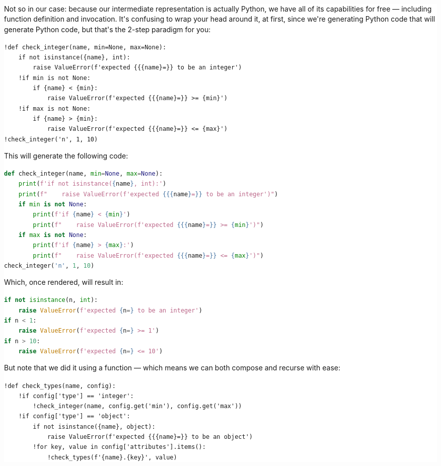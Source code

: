 Not so in our case: because our intermediate representation is actually Python, we have all of its capabilities for
free — including function definition and invocation. It's confusing to wrap your head around it, at first, since we're
generating Python code that will generate Python code, but that's the 2-step paradigm for you:

```
!def check_integer(name, min=None, max=None):
    if not isinstance({name}, int):
        raise ValueError(f'expected {{{name}=}} to be an integer')
    !if min is not None:
        if {name} < {min}:
            raise ValueError(f'expected {{{name}=}} >= {min}')
    !if max is not None:
        if {name} > {min}:
            raise ValueError(f'expected {{{name}=}} <= {max}')
!check_integer('n', 1, 10)
```

This will generate the following code:

```python
def check_integer(name, min=None, max=None):
    print(f'if not isinstance({name}, int):')
    print(f"    raise ValueError(f'expected {{{name}=}} to be an integer')")
    if min is not None:
        print(f'if {name} < {min}')
        print(f"    raise ValueError(f'expected {{{name}=}} >= {min}')")
    if max is not None:
        print(f'if {name} > {max}:')
        print(f"    raise ValueError(f'expected {{{name}=}} <= {max}')")
check_integer('n', 1, 10)
```

Which, once rendered, will result in:

```python
if not isinstance(n, int):
    raise ValueError(f'expected {n=} to be an integer')
if n < 1:
    raise ValueError(f'expected {n=} >= 1')
if n > 10:
    raise ValueError(f'expected {n=} <= 10')
```

But note that we did it using a function — which means we can both compose and recurse with ease:

```
!def check_types(name, config):
    !if config['type'] == 'integer':
        !check_integer(name, config.get('min'), config.get('max'))
    !if config['type'] == 'object':
        if not isinstance({name}, object):
            raise ValueError(f'expected {{{name}=}} to be an object')
        !for key, value in config['attributes'].items():
            !check_types(f'{name}.{key}', value)
```
